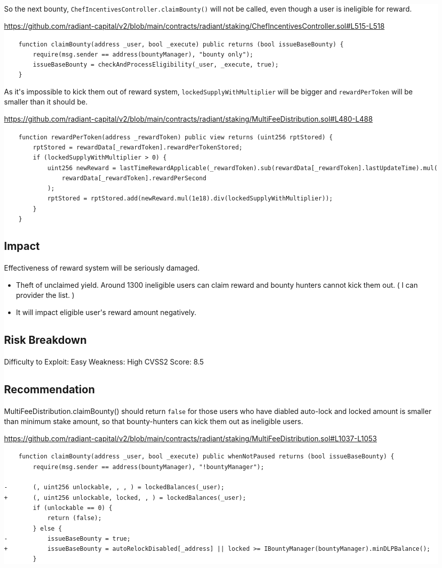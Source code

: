 So the next bounty, `ChefIncentivesController.claimBounty()` will not be called, even though a user is ineligible for reward.

https://github.com/radiant-capital/v2/blob/main/contracts/radiant/staking/ChefIncentivesController.sol#L515-L518
```
	function claimBounty(address _user, bool _execute) public returns (bool issueBaseBounty) {
		require(msg.sender == address(bountyManager), "bounty only");
		issueBaseBounty = checkAndProcessEligibility(_user, _execute, true);
	}
```

As it's impossible to kick them out of reward system, `lockedSupplyWithMultiplier` will be bigger and `rewardPerToken` will be smaller than it should be.

https://github.com/radiant-capital/v2/blob/main/contracts/radiant/staking/MultiFeeDistribution.sol#L480-L488
```
	function rewardPerToken(address _rewardToken) public view returns (uint256 rptStored) {
		rptStored = rewardData[_rewardToken].rewardPerTokenStored;
		if (lockedSupplyWithMultiplier > 0) {
			uint256 newReward = lastTimeRewardApplicable(_rewardToken).sub(rewardData[_rewardToken].lastUpdateTime).mul(
				rewardData[_rewardToken].rewardPerSecond
			);
			rptStored = rptStored.add(newReward.mul(1e18).div(lockedSupplyWithMultiplier));
		}
	}
```

## Impact

Effectiveness of reward system will be seriously damaged.

- Theft of unclaimed yield. Around 1300 ineligible users can claim reward and bounty hunters cannot kick them out. ( I can provider the list. )

- It will impact eligible user's reward amount negatively.


## Risk Breakdown
Difficulty to Exploit: Easy
Weakness: High
CVSS2 Score: 8.5

## Recommendation
MultiFeeDistribution.claimBounty() should return `false` for those users who have diabled auto-lock and locked amount is smaller than minimum stake amount, so that bounty-hunters can kick them out as ineligible users.

https://github.com/radiant-capital/v2/blob/main/contracts/radiant/staking/MultiFeeDistribution.sol#L1037-L1053
```
	function claimBounty(address _user, bool _execute) public whenNotPaused returns (bool issueBaseBounty) {
		require(msg.sender == address(bountyManager), "!bountyManager");

-		(, uint256 unlockable, , , ) = lockedBalances(_user);
+		(, uint256 unlockable, locked, , ) = lockedBalances(_user);
		if (unlockable == 0) {
			return (false);
		} else {
-			issueBaseBounty = true;
+			issueBaseBounty = autoRelockDisabled[_address] || locked >= IBountyManager(bountyManager).minDLPBalance();
		}
```